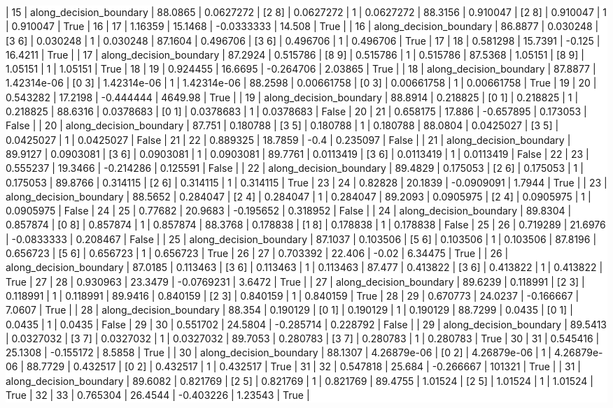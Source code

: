 |  15 | along_decision_boundary |     88.0865 | 0.0627272   | [2 8]    |   0.0627272   |      1 | 0.0627272   |      88.3156 | 0.910047    | [2 8]     |    0.910047    |       1 | 0.910047    | True      |     16 |              17 |                1.16359  |               15.1468  | -0.0333333  |     14.508       | True            |
|  16 | along_decision_boundary |     86.8877 | 0.030248    | [3 6]    |   0.030248    |      1 | 0.030248    |      87.1604 | 0.496706    | [3 6]     |    0.496706    |       1 | 0.496706    | True      |     17 |              18 |                0.581298 |               15.7391  | -0.125      |     16.4211      | True            |
|  17 | along_decision_boundary |     87.2924 | 0.515786    | [8 9]    |   0.515786    |      1 | 0.515786    |      87.5368 | 1.05151     | [8 9]     |    1.05151     |       1 | 1.05151     | True      |     18 |              19 |                0.924455 |               16.6695  | -0.264706   |      2.03865     | True            |
|  18 | along_decision_boundary |     87.8877 | 1.42314e-06 | [0 3]    |   1.42314e-06 |      1 | 1.42314e-06 |      88.2598 | 0.00661758  | [0 3]     |    0.00661758  |       1 | 0.00661758  | True      |     19 |              20 |                0.543282 |               17.2198  | -0.444444   |   4649.98        | True            |
|  19 | along_decision_boundary |     88.8914 | 0.218825    | [0 1]    |   0.218825    |      1 | 0.218825    |      88.6316 | 0.0378683   | [0 1]     |    0.0378683   |       1 | 0.0378683   | False     |     20 |              21 |                0.658175 |               17.886   | -0.657895   |      0.173053    | False           |
|  20 | along_decision_boundary |     87.751  | 0.180788    | [3 5]    |   0.180788    |      1 | 0.180788    |      88.0804 | 0.0425027   | [3 5]     |    0.0425027   |       1 | 0.0425027   | False     |     21 |              22 |                0.889325 |               18.7859  | -0.4        |      0.235097    | False           |
|  21 | along_decision_boundary |     89.9127 | 0.0903081   | [3 6]    |   0.0903081   |      1 | 0.0903081   |      89.7761 | 0.0113419   | [3 6]     |    0.0113419   |       1 | 0.0113419   | False     |     22 |              23 |                0.555237 |               19.3466  | -0.214286   |      0.125591    | False           |
|  22 | along_decision_boundary |     89.4829 | 0.175053    | [2 6]    |   0.175053    |      1 | 0.175053    |      89.8766 | 0.314115    | [2 6]     |    0.314115    |       1 | 0.314115    | True      |     23 |              24 |                0.82828  |               20.1839  | -0.0909091  |      1.7944      | True            |
|  23 | along_decision_boundary |     88.5652 | 0.284047    | [2 4]    |   0.284047    |      1 | 0.284047    |      89.2093 | 0.0905975   | [2 4]     |    0.0905975   |       1 | 0.0905975   | False     |     24 |              25 |                0.77682  |               20.9683  | -0.195652   |      0.318952    | False           |
|  24 | along_decision_boundary |     89.8304 | 0.857874    | [0 8]    |   0.857874    |      1 | 0.857874    |      88.3768 | 0.178838    | [1 8]     |    0.178838    |       1 | 0.178838    | False     |     25 |              26 |                0.719289 |               21.6976  | -0.0833333  |      0.208467    | False           |
|  25 | along_decision_boundary |     87.1037 | 0.103506    | [5 6]    |   0.103506    |      1 | 0.103506    |      87.8196 | 0.656723    | [5 6]     |    0.656723    |       1 | 0.656723    | True      |     26 |              27 |                0.703392 |               22.406   | -0.02       |      6.34475     | True            |
|  26 | along_decision_boundary |     87.0185 | 0.113463    | [3 6]    |   0.113463    |      1 | 0.113463    |      87.477  | 0.413822    | [3 6]     |    0.413822    |       1 | 0.413822    | True      |     27 |              28 |                0.930963 |               23.3479  | -0.0769231  |      3.6472      | True            |
|  27 | along_decision_boundary |     89.6239 | 0.118991    | [2 3]    |   0.118991    |      1 | 0.118991    |      89.9416 | 0.840159    | [2 3]     |    0.840159    |       1 | 0.840159    | True      |     28 |              29 |                0.670773 |               24.0237  | -0.166667   |      7.0607      | True            |
|  28 | along_decision_boundary |     88.354  | 0.190129    | [0 1]    |   0.190129    |      1 | 0.190129    |      88.7299 | 0.0435      | [0 1]     |    0.0435      |       1 | 0.0435      | False     |     29 |              30 |                0.551702 |               24.5804  | -0.285714   |      0.228792    | False           |
|  29 | along_decision_boundary |     89.5413 | 0.0327032   | [3 7]    |   0.0327032   |      1 | 0.0327032   |      89.7053 | 0.280783    | [3 7]     |    0.280783    |       1 | 0.280783    | True      |     30 |              31 |                0.545416 |               25.1308  | -0.155172   |      8.5858      | True            |
|  30 | along_decision_boundary |     88.1307 | 4.26879e-06 | [0 2]    |   4.26879e-06 |      1 | 4.26879e-06 |      88.7729 | 0.432517    | [0 2]     |    0.432517    |       1 | 0.432517    | True      |     31 |              32 |                0.547818 |               25.684   | -0.266667   | 101321           | True            |
|  31 | along_decision_boundary |     89.6082 | 0.821769    | [2 5]    |   0.821769    |      1 | 0.821769    |      89.4755 | 1.01524     | [2 5]     |    1.01524     |       1 | 1.01524     | True      |     32 |              33 |                0.765304 |               26.4544  | -0.403226   |      1.23543     | True            |